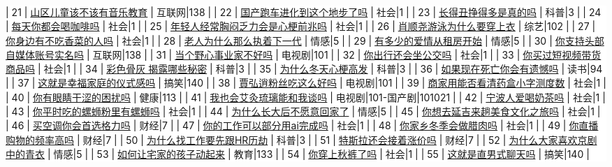 | 21 | [山区儿童该不该有音乐教育](https://s.weibo.com/weibo?q=%23%E5%B1%B1%E5%8C%BA%E5%84%BF%E7%AB%A5%E8%AF%A5%E4%B8%8D%E8%AF%A5%E6%9C%89%E9%9F%B3%E4%B9%90%E6%95%99%E8%82%B2%23) | 互联网|138 |
| 22 | [国产跑车进化到这个地步了吗](https://s.weibo.com/weibo?q=%23%E5%9B%BD%E4%BA%A7%E8%B7%91%E8%BD%A6%E8%BF%9B%E5%8C%96%E5%88%B0%E8%BF%99%E4%B8%AA%E5%9C%B0%E6%AD%A5%E4%BA%86%E5%90%97%23) | 社会|1 |
| 23 | [长得丑挣得多是真的吗](https://s.weibo.com/weibo?q=%23%E9%95%BF%E5%BE%97%E4%B8%91%E6%8C%A3%E5%BE%97%E5%A4%9A%E6%98%AF%E7%9C%9F%E7%9A%84%E5%90%97%23) | 科普|3 |
| 24 | [每天你都会喝咖啡吗](https://s.weibo.com/weibo?q=%23%E6%AF%8F%E5%A4%A9%E4%BD%A0%E9%83%BD%E4%BC%9A%E5%96%9D%E5%92%96%E5%95%A1%E5%90%97%23) | 社会|1 |
| 25 | [年轻人经常胸闷乏力会是心梗前兆吗](https://s.weibo.com/weibo?q=%23%E5%B9%B4%E8%BD%BB%E4%BA%BA%E7%BB%8F%E5%B8%B8%E8%83%B8%E9%97%B7%E4%B9%8F%E5%8A%9B%E4%BC%9A%E6%98%AF%E5%BF%83%E6%A2%97%E5%89%8D%E5%85%86%E5%90%97%23) | 社会|1 |
| 26 | [肖顺尧游泳为什么要穿上衣](https://s.weibo.com/weibo?q=%23%E8%82%96%E9%A1%BA%E5%B0%A7%E6%B8%B8%E6%B3%B3%E4%B8%BA%E4%BB%80%E4%B9%88%E8%A6%81%E7%A9%BF%E4%B8%8A%E8%A1%A3%23) | 综艺|102 |
| 27 | [你身边有不吃香菜的人吗](https://s.weibo.com/weibo?q=%23%E4%BD%A0%E8%BA%AB%E8%BE%B9%E6%9C%89%E4%B8%8D%E5%90%83%E9%A6%99%E8%8F%9C%E7%9A%84%E4%BA%BA%E5%90%97%23) | 社会|1 |
| 28 | [老人为什么那么执着下一代](https://s.weibo.com/weibo?q=%23%E8%80%81%E4%BA%BA%E4%B8%BA%E4%BB%80%E4%B9%88%E9%82%A3%E4%B9%88%E6%89%A7%E7%9D%80%E4%B8%8B%E4%B8%80%E4%BB%A3%23) | 情感|5 |
| 29 | [有多少的爱情从租房开始](https://s.weibo.com/weibo?q=%23%E6%9C%89%E5%A4%9A%E5%B0%91%E7%9A%84%E7%88%B1%E6%83%85%E4%BB%8E%E7%A7%9F%E6%88%BF%E5%BC%80%E5%A7%8B%23) | 情感|5 |
| 30 | [你支持头部自媒体账号实名吗](https://s.weibo.com/weibo?q=%23%E4%BD%A0%E6%94%AF%E6%8C%81%E5%A4%B4%E9%83%A8%E8%87%AA%E5%AA%92%E4%BD%93%E8%B4%A6%E5%8F%B7%E5%AE%9E%E5%90%8D%E5%90%97%23) | 互联网|138 |
| 31 | [当个野心事业家不好吗](https://s.weibo.com/weibo?q=%23%E5%BD%93%E4%B8%AA%E9%87%8E%E5%BF%83%E4%BA%8B%E4%B8%9A%E5%AE%B6%E4%B8%8D%E5%A5%BD%E5%90%97%23) | 电视剧|101 |
| 32 | [你出行还会坐公交吗](https://s.weibo.com/weibo?q=%23%E4%BD%A0%E5%87%BA%E8%A1%8C%E8%BF%98%E4%BC%9A%E5%9D%90%E5%85%AC%E4%BA%A4%E5%90%97%23) | 社会|1 |
| 33 | [你买过短视频带货商品吗](https://s.weibo.com/weibo?q=%23%E4%BD%A0%E4%B9%B0%E8%BF%87%E7%9F%AD%E8%A7%86%E9%A2%91%E5%B8%A6%E8%B4%A7%E5%95%86%E5%93%81%E5%90%97%23) | 社会|1 |
| 34 | [彩色骨灰 揭露哪些秘密](https://s.weibo.com/weibo?q=%23%E5%BD%A9%E8%89%B2%E9%AA%A8%E7%81%B0%20%E6%8F%AD%E9%9C%B2%E5%93%AA%E4%BA%9B%E7%A7%98%E5%AF%86%23) | 科普|3 |
| 35 | [为什么冬天心梗高发](https://s.weibo.com/weibo?q=%23%E4%B8%BA%E4%BB%80%E4%B9%88%E5%86%AC%E5%A4%A9%E5%BF%83%E6%A2%97%E9%AB%98%E5%8F%91%23) | 科普|3 |
| 36 | [如果现在死亡你会有遗憾吗](https://s.weibo.com/weibo?q=%23%E5%A6%82%E6%9E%9C%E7%8E%B0%E5%9C%A8%E6%AD%BB%E4%BA%A1%E4%BD%A0%E4%BC%9A%E6%9C%89%E9%81%97%E6%86%BE%E5%90%97%23) | 读书|94 |
| 37 | [这就是幸福家庭的仪式感吗](https://s.weibo.com/weibo?q=%23%E8%BF%99%E5%B0%B1%E6%98%AF%E5%B9%B8%E7%A6%8F%E5%AE%B6%E5%BA%AD%E7%9A%84%E4%BB%AA%E5%BC%8F%E6%84%9F%E5%90%97%23) | 搞笑|140 |
| 38 | [賈弘逍粉丝吃这么好吗](https://s.weibo.com/weibo?q=%23%E8%B3%88%E5%BC%98%E9%80%8D%E7%B2%89%E4%B8%9D%E5%90%83%E8%BF%99%E4%B9%88%E5%A5%BD%E5%90%97%23) | 电视剧|101 |
| 39 | [商家用能否看清药盒小字测度数](https://s.weibo.com/weibo?q=%23%E5%95%86%E5%AE%B6%E7%94%A8%E8%83%BD%E5%90%A6%E7%9C%8B%E6%B8%85%E8%8D%AF%E7%9B%92%E5%B0%8F%E5%AD%97%E6%B5%8B%E5%BA%A6%E6%95%B0%23) | 社会|1 |
| 40 | [你有眼睛干涩的困扰吗](https://s.weibo.com/weibo?q=%23%E4%BD%A0%E6%9C%89%E7%9C%BC%E7%9D%9B%E5%B9%B2%E6%B6%A9%E7%9A%84%E5%9B%B0%E6%89%B0%E5%90%97%23) | 健康|113 |
| 41 | [我也会艾灸琉璃能和我谈吗](https://s.weibo.com/weibo?q=%23%E6%88%91%E4%B9%9F%E4%BC%9A%E8%89%BE%E7%81%B8%E7%90%89%E7%92%83%E8%83%BD%E5%92%8C%E6%88%91%E8%B0%88%E5%90%97%23) | 电视剧|101-国产剧|101021 |
| 42 | [宁波人爱喝奶茶吗](https://s.weibo.com/weibo?q=%23%E5%AE%81%E6%B3%A2%E4%BA%BA%E7%88%B1%E5%96%9D%E5%A5%B6%E8%8C%B6%E5%90%97%23) | 社会|1 |
| 43 | [你平时吃的螺蛳粉里有螺蛳吗](https://s.weibo.com/weibo?q=%23%E4%BD%A0%E5%B9%B3%E6%97%B6%E5%90%83%E7%9A%84%E8%9E%BA%E8%9B%B3%E7%B2%89%E9%87%8C%E6%9C%89%E8%9E%BA%E8%9B%B3%E5%90%97%23) | 社会|1 |
| 44 | [为什么长大后不愿意回家了](https://s.weibo.com/weibo?q=%23%E4%B8%BA%E4%BB%80%E4%B9%88%E9%95%BF%E5%A4%A7%E5%90%8E%E4%B8%8D%E6%84%BF%E6%84%8F%E5%9B%9E%E5%AE%B6%E4%BA%86%23) | 情感|5 |
| 45 | [你想去延吉来趟美食文化之旅吗](https://s.weibo.com/weibo?q=%23%E4%BD%A0%E6%83%B3%E5%8E%BB%E5%BB%B6%E5%90%89%E6%9D%A5%E8%B6%9F%E7%BE%8E%E9%A3%9F%E6%96%87%E5%8C%96%E4%B9%8B%E6%97%85%E5%90%97%23) | 社会|1 |
| 46 | [买空调你会首选格力吗](https://s.weibo.com/weibo?q=%23%E4%B9%B0%E7%A9%BA%E8%B0%83%E4%BD%A0%E4%BC%9A%E9%A6%96%E9%80%89%E6%A0%BC%E5%8A%9B%E5%90%97%23) | 财经|7 |
| 47 | [你的工作可以部分用ai完成吗](https://s.weibo.com/weibo?q=%23%E4%BD%A0%E7%9A%84%E5%B7%A5%E4%BD%9C%E5%8F%AF%E4%BB%A5%E9%83%A8%E5%88%86%E7%94%A8ai%E5%AE%8C%E6%88%90%E5%90%97%23) | 社会|1 |
| 48 | [你家乡冬季会做腊肉吗](https://s.weibo.com/weibo?q=%23%E4%BD%A0%E5%AE%B6%E4%B9%A1%E5%86%AC%E5%AD%A3%E4%BC%9A%E5%81%9A%E8%85%8A%E8%82%89%E5%90%97%23) | 社会|1 |
| 49 | [你直播购物的频率高吗](https://s.weibo.com/weibo?q=%23%E4%BD%A0%E7%9B%B4%E6%92%AD%E8%B4%AD%E7%89%A9%E7%9A%84%E9%A2%91%E7%8E%87%E9%AB%98%E5%90%97%23) | 财经|7 |
| 50 | [为什么找工作要先跟HR历劫](https://s.weibo.com/weibo?q=%23%E4%B8%BA%E4%BB%80%E4%B9%88%E6%89%BE%E5%B7%A5%E4%BD%9C%E8%A6%81%E5%85%88%E8%B7%9FHR%E5%8E%86%E5%8A%AB%23) | 科普|3 |
| 51 | [特斯拉还会接着涨价吗](https://s.weibo.com/weibo?q=%23%E7%89%B9%E6%96%AF%E6%8B%89%E8%BF%98%E4%BC%9A%E6%8E%A5%E7%9D%80%E6%B6%A8%E4%BB%B7%E5%90%97%23) | 财经|7 |
| 52 | [为什么大家喜欢京剧中的青衣](https://s.weibo.com/weibo?q=%23%E4%B8%BA%E4%BB%80%E4%B9%88%E5%A4%A7%E5%AE%B6%E5%96%9C%E6%AC%A2%E4%BA%AC%E5%89%A7%E4%B8%AD%E7%9A%84%E9%9D%92%E8%A1%A3%23) | 情感|5 |
| 53 | [如何让宅家的孩子动起来](https://s.weibo.com/weibo?q=%23%E5%A6%82%E4%BD%95%E8%AE%A9%E5%AE%85%E5%AE%B6%E7%9A%84%E5%AD%A9%E5%AD%90%E5%8A%A8%E8%B5%B7%E6%9D%A5%23) | 教育|133 |
| 54 | [你穿上秋裤了吗](https://s.weibo.com/weibo?q=%23%E4%BD%A0%E7%A9%BF%E4%B8%8A%E7%A7%8B%E8%A3%A4%E4%BA%86%E5%90%97%23) | 社会|1 |
| 55 | [这就是直男式聊天吗](https://s.weibo.com/weibo?q=%23%E8%BF%99%E5%B0%B1%E6%98%AF%E7%9B%B4%E7%94%B7%E5%BC%8F%E8%81%8A%E5%A4%A9%E5%90%97%23) | 搞笑|140 |